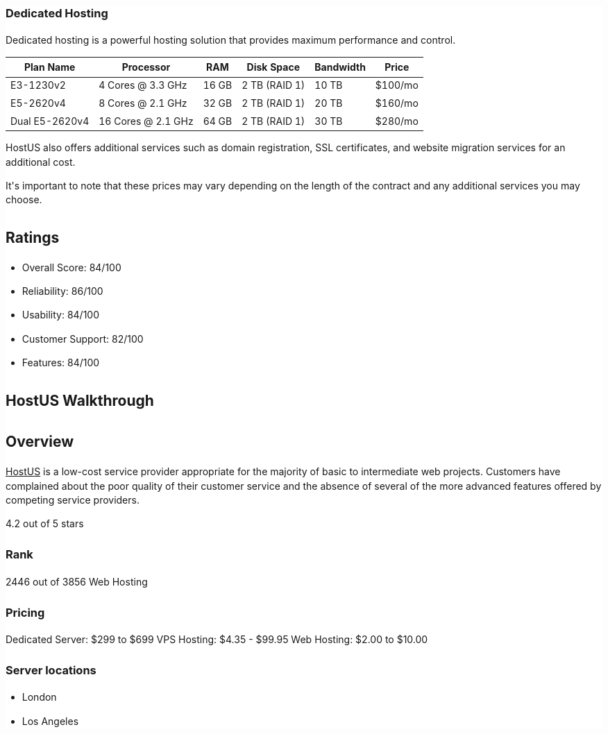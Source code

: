 ### Dedicated Hosting

Dedicated hosting is a powerful hosting solution that provides maximum performance and control.

| Plan Name | Processor | RAM | Disk Space | Bandwidth | Price |
| --- | --- | --- | --- | --- | --- |
| E3-1230v2 | 4 Cores @ 3.3 GHz | 16 GB | 2 TB (RAID 1) | 10 TB | $100/mo |
| E5-2620v4 | 8 Cores @ 2.1 GHz | 32 GB | 2 TB (RAID 1) | 20 TB | $160/mo |
| Dual E5-2620v4 | 16 Cores @ 2.1 GHz | 64 GB | 2 TB (RAID 1) | 30 TB | $280/mo |

HostUS also offers additional services such as domain registration, SSL certificates, and website migration services for an additional cost.

It's important to note that these prices may vary depending on the length of the contract and any additional services you may choose.

## Ratings

- Overall Score: 84/100

- Reliability: 86/100

- Usability: 84/100

- Customer Support: 82/100

- Features: 84/100

## HostUS Walkthrough

## Overview

[HostUS](https://serp.ly/hostus) is a low-cost service provider appropriate for the majority of basic to intermediate web projects. Customers have complained about the poor quality of their customer service and the absence of several of the more advanced features offered by competing service providers.

4.2 out of 5 stars

### Rank 

2446 out of 3856 Web Hosting

### Pricing

Dedicated Server: $299 to $699 VPS Hosting: $4.35 - $99.95 Web Hosting: $2.00 to $10.00

### Server locations

- London 

- Los Angeles 
